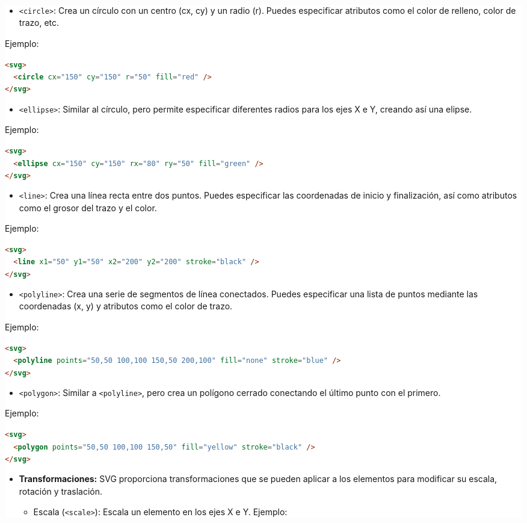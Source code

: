   * `<circle>`: Crea un círculo con un centro (cx, cy) y un radio (r). Puedes especificar atributos como el color de relleno, color de trazo, etc.

  Ejemplo:

  ~~~html
  <svg>
    <circle cx="150" cy="150" r="50" fill="red" />
  </svg>
  ~~~

  * `<ellipse>`: Similar al círculo, pero permite especificar diferentes radios para los ejes X e Y, creando así una elipse.

  Ejemplo:

  ~~~html
  <svg>
    <ellipse cx="150" cy="150" rx="80" ry="50" fill="green" />
  </svg>
  ~~~

  * `<line>`: Crea una línea recta entre dos puntos. Puedes especificar las coordenadas de inicio y finalización, así como atributos como el grosor del trazo y el color.

  Ejemplo:

  ~~~html
  <svg>
    <line x1="50" y1="50" x2="200" y2="200" stroke="black" />
  </svg>
  ~~~

  * `<polyline>`: Crea una serie de segmentos de línea conectados. Puedes especificar una lista de puntos mediante las coordenadas (x, y) y atributos como el color de trazo.

  Ejemplo:

  ~~~html
  <svg>
    <polyline points="50,50 100,100 150,50 200,100" fill="none" stroke="blue" />
  </svg>
  ~~~

  * `<polygon>`: Similar a `<polyline>`, pero crea un polígono cerrado conectando el último punto con el primero.

  Ejemplo:

  ~~~html
  <svg>
    <polygon points="50,50 100,100 150,50" fill="yellow" stroke="black" />
  </svg>
  ~~~

* **Transformaciones:**
SVG proporciona transformaciones que se pueden aplicar a los elementos para modificar su escala, rotación y traslación.

  * Escala (`<scale>`): Escala un elemento en los ejes X e Y.
  Ejemplo:
